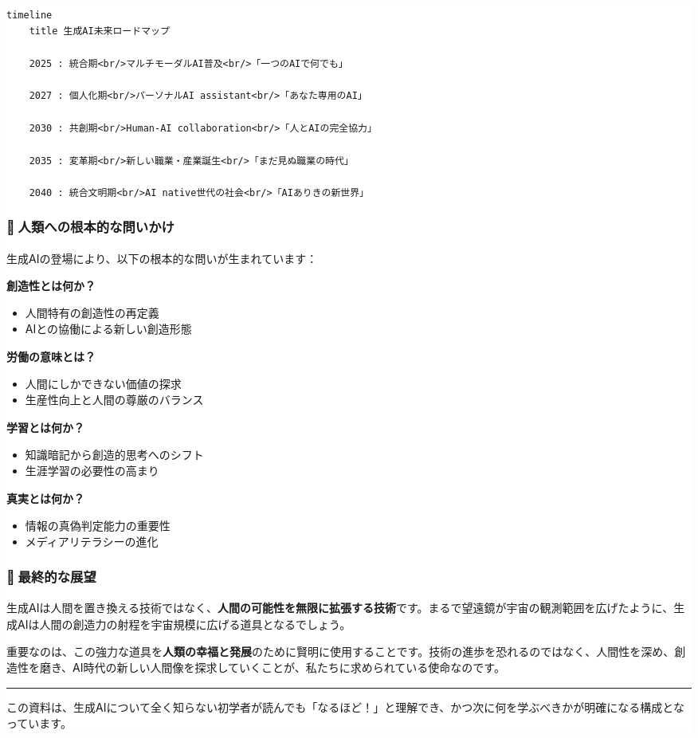 ```mermaid
timeline
    title 生成AI未来ロードマップ
    
    2025 : 統合期<br/>マルチモーダルAI普及<br/>「一つのAIで何でも」
    
    2027 : 個人化期<br/>パーソナルAI assistant<br/>「あなた専用のAI」
    
    2030 : 共創期<br/>Human-AI collaboration<br/>「人とAIの完全協力」
    
    2035 : 変革期<br/>新しい職業・産業誕生<br/>「まだ見ぬ職業の時代」
    
    2040 : 統合文明期<br/>AI native世代の社会<br/>「AIありきの新世界」
```

### 🌈 人類への根本的な問いかけ

生成AIの登場により、以下の根本的な問いが生まれています：

**創造性とは何か？**
- 人間特有の創造性の再定義
- AIとの協働による新しい創造形態

**労働の意味とは？**
- 人間にしかできない価値の探求
- 生産性向上と人間の尊厳のバランス

**学習とは何か？**
- 知識暗記から創造的思考へのシフト
- 生涯学習の必要性の高まり

**真実とは何か？**
- 情報の真偽判定能力の重要性
- メディアリテラシーの進化

### 🔮 最終的な展望

生成AIは人間を置き換える技術ではなく、**人間の可能性を無限に拡張する技術**です。まるで望遠鏡が宇宙の観測範囲を広げたように、生成AIは人間の創造力の射程を宇宙規模に広げる道具となるでしょう。

重要なのは、この強力な道具を**人類の幸福と発展**のために賢明に使用することです。技術の進歩を恐れるのではなく、人間性を深め、創造性を磨き、AI時代の新しい人間像を探求していくことが、私たちに求められている使命なのです。

---

この資料は、生成AIについて全く知らない初学者が読んでも「なるほど！」と理解でき、かつ次に何を学ぶべきかが明確になる構成となっています。
